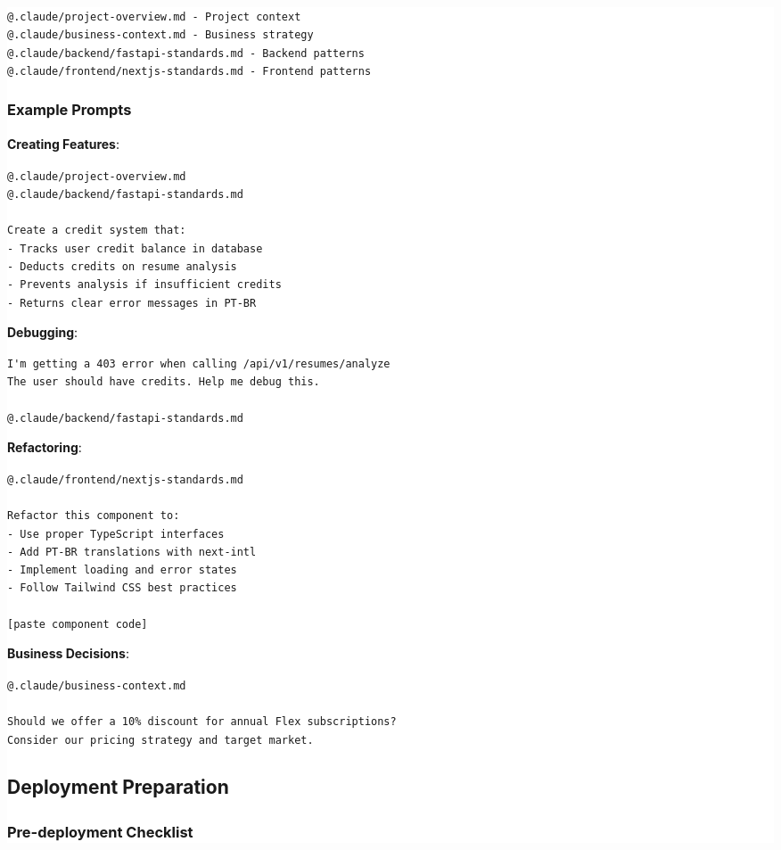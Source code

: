 ```
@.claude/project-overview.md - Project context
@.claude/business-context.md - Business strategy
@.claude/backend/fastapi-standards.md - Backend patterns
@.claude/frontend/nextjs-standards.md - Frontend patterns
```

### Example Prompts

**Creating Features**:
```
@.claude/project-overview.md
@.claude/backend/fastapi-standards.md

Create a credit system that:
- Tracks user credit balance in database
- Deducts credits on resume analysis
- Prevents analysis if insufficient credits
- Returns clear error messages in PT-BR
```

**Debugging**:
```
I'm getting a 403 error when calling /api/v1/resumes/analyze
The user should have credits. Help me debug this.

@.claude/backend/fastapi-standards.md
```

**Refactoring**:
```
@.claude/frontend/nextjs-standards.md

Refactor this component to:
- Use proper TypeScript interfaces
- Add PT-BR translations with next-intl
- Implement loading and error states
- Follow Tailwind CSS best practices

[paste component code]
```

**Business Decisions**:
```
@.claude/business-context.md

Should we offer a 10% discount for annual Flex subscriptions?
Consider our pricing strategy and target market.
```

## Deployment Preparation

### Pre-deployment Checklist
